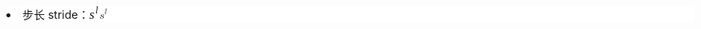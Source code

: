 <li>步长 stride：<span class="math inline"><span class="MathJax_Preview" style="color: inherit; display: none;"></span><span class="MathJax" id="MathJax-Element-8-Frame" tabindex="0" style="position: relative;" data-mathml="<math xmlns=&quot;http://www.w3.org/1998/Math/MathML&quot;><msup><mi>s</mi><mrow class=&quot;MJX-TeXAtom-ORD&quot;><mi>l</mi></mrow></msup></math>" role="presentation"><nobr aria-hidden="true"><span class="math" id="MathJax-Span-69" style="width: 0.906em; display: inline-block;"><span style="display: inline-block; position: relative; width: 0.764em; height: 0px; font-size: 120%;"><span style="position: absolute; clip: rect(1.16em, 1000.76em, 2.441em, -1000em); top: -2.222em; left: 0em;"><span class="mrow" id="MathJax-Span-70"><span class="msubsup" id="MathJax-Span-71"><span style="display: inline-block; position: relative; width: 0.755em; height: 0px;"><span style="position: absolute; clip: rect(3.377em, 1000.42em, 4.246em, -1000em); top: -4.028em; left: 0em;"><span class="mi" id="MathJax-Span-72" style="font-family: MathJax_Math; font-style: italic;">s</span><span style="display: inline-block; width: 0px; height: 4.028em;"></span></span><span style="position: absolute; top: -4.391em; left: 0.469em;"><span class="texatom" id="MathJax-Span-73"><span class="mrow" id="MathJax-Span-74"><span class="mi" id="MathJax-Span-75" style="font-size: 70.7%; font-family: MathJax_Math; font-style: italic;">l</span></span></span><span style="display: inline-block; width: 0px; height: 4.028em;"></span></span></span></span></span><span style="display: inline-block; width: 0px; height: 2.222em;"></span></span></span><span style="display: inline-block; overflow: hidden; vertical-align: -0.095em; border-left: 0px solid; width: 0px; height: 1.203em;"></span></span></nobr><span class="MJX_Assistive_MathML" role="presentation"><math xmlns="http://www.w3.org/1998/Math/MathML"><msup><mi>s</mi><mrow class="MJX-TeXAtom-ORD"><mi>l</mi></mrow></msup></math></span></span><script type="math/tex" id="MathJax-Element-8">s^{l}</script></span></li>